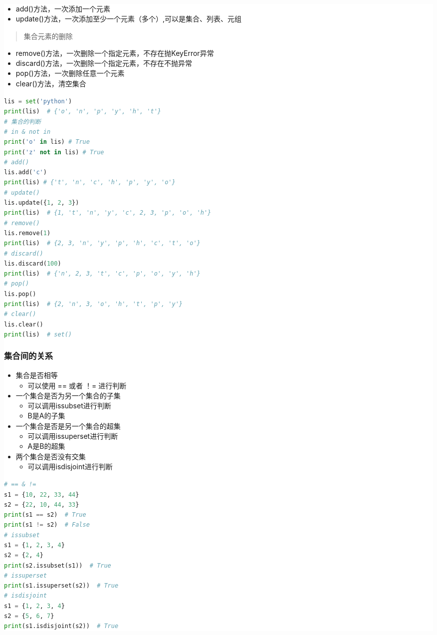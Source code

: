 - add()方法，一次添加一个元素
- update()方法，一次添加至少一个元素（多个）,可以是集合、列表、元组

> 集合元素的删除

- remove()方法，一次删除一个指定元素，不存在抛KeyError异常
- discard()方法，一次删除一个指定元素，不存在不抛异常
- pop()方法，一次删除任意一个元素
- clear()方法，清空集合

```python
lis = set('python')
print(lis)  # {'o', 'n', 'p', 'y', 'h', 't'}
# 集合的判断
# in & not in
print('o' in lis) # True
print('z' not in lis) # True
# add()
lis.add('c')
print(lis) # {'t', 'n', 'c', 'h', 'p', 'y', 'o'}
# update()
lis.update({1, 2, 3})
print(lis)  # {1, 't', 'n', 'y', 'c', 2, 3, 'p', 'o', 'h'}
# remove()
lis.remove(1)
print(lis)  # {2, 3, 'n', 'y', 'p', 'h', 'c', 't', 'o'}
# discard()
lis.discard(100)
print(lis)  # {'n', 2, 3, 't', 'c', 'p', 'o', 'y', 'h'}
# pop()
lis.pop()
print(lis)  # {2, 'n', 3, 'o', 'h', 't', 'p', 'y'}
# clear()
lis.clear()
print(lis)  # set()
```

### 集合间的关系

- 集合是否相等
  - 可以使用 == 或者 ！= 进行判断
- 一个集合是否为另一个集合的子集
  - 可以调用issubset进行判断
  - B是A的子集
- 一个集合是否是另一个集合的超集
  - 可以调用issuperset进行判断
  - A是B的超集
- 两个集合是否没有交集
  - 可以调用isdisjoint进行判断

```python
# == & !=
s1 = {10, 22, 33, 44}
s2 = {22, 10, 44, 33}
print(s1 == s2)  # True
print(s1 != s2)  # False
# issubset
s1 = {1, 2, 3, 4}
s2 = {2, 4}
print(s2.issubset(s1))  # True
# issuperset
print(s1.issuperset(s2))  # True
# isdisjoint
s1 = {1, 2, 3, 4}
s2 = {5, 6, 7}
print(s1.isdisjoint(s2))  # True
```